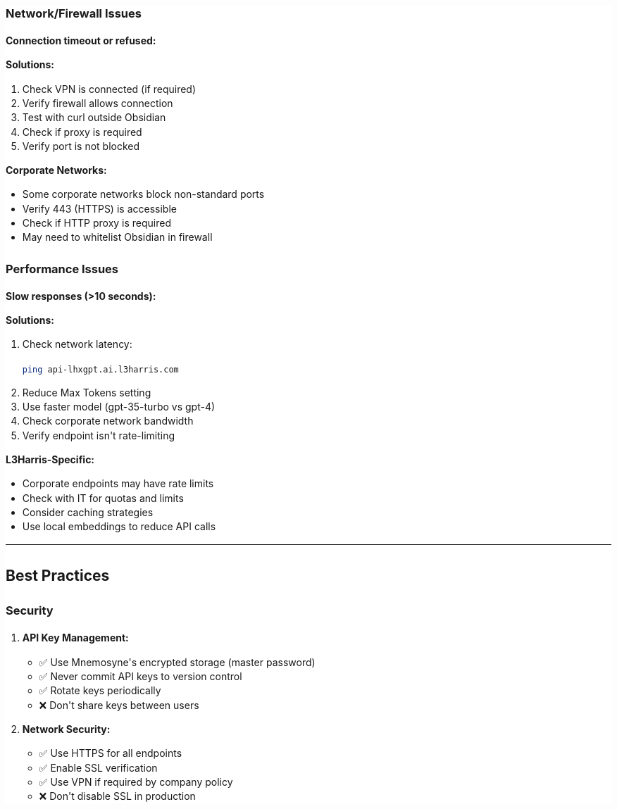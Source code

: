 ### Network/Firewall Issues

**Connection timeout or refused:**

**Solutions:**
1. Check VPN is connected (if required)
2. Verify firewall allows connection
3. Test with curl outside Obsidian
4. Check if proxy is required
5. Verify port is not blocked

**Corporate Networks:**
- Some corporate networks block non-standard ports
- Verify 443 (HTTPS) is accessible
- Check if HTTP proxy is required
- May need to whitelist Obsidian in firewall

### Performance Issues

**Slow responses (>10 seconds):**

**Solutions:**
1. Check network latency:
   ```bash
   ping api-lhxgpt.ai.l3harris.com
   ```
2. Reduce Max Tokens setting
3. Use faster model (gpt-35-turbo vs gpt-4)
4. Check corporate network bandwidth
5. Verify endpoint isn't rate-limiting

**L3Harris-Specific:**
- Corporate endpoints may have rate limits
- Check with IT for quotas and limits
- Consider caching strategies
- Use local embeddings to reduce API calls

---

## Best Practices

### Security

1. **API Key Management:**
   - ✅ Use Mnemosyne's encrypted storage (master password)
   - ✅ Never commit API keys to version control
   - ✅ Rotate keys periodically
   - ❌ Don't share keys between users

2. **Network Security:**
   - ✅ Use HTTPS for all endpoints
   - ✅ Enable SSL verification
   - ✅ Use VPN if required by company policy
   - ❌ Don't disable SSL in production
